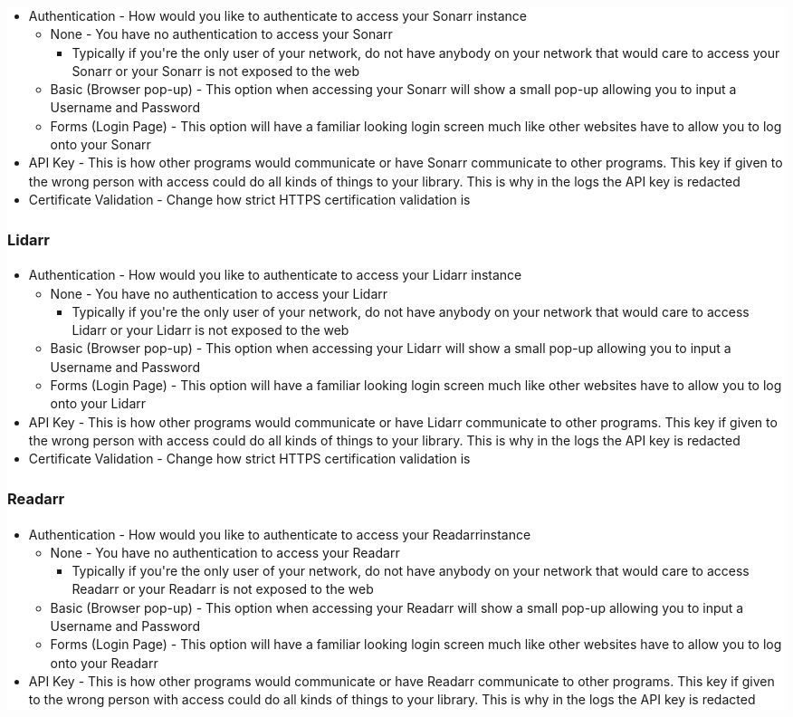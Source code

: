 -   Authentication - How would you like to authenticate to access your
    Sonarr instance
    -   None - You have no authentication to access your Sonarr
        -   Typically if you\'re the only user of your network, do not
            have anybody on your network that would care to access your
            Sonarr or your Sonarr is not exposed to the web
    -   Basic (Browser pop-up) - This option when accessing your Sonarr
        will show a small pop-up allowing you to input a Username and
        Password
    -   Forms (Login Page) - This option will have a familiar looking
        login screen much like other websites have to allow you to log
        onto your Sonarr
-   API Key - This is how other programs would communicate or have
    Sonarr communicate to other programs. This key if given to the wrong
    person with access could do all kinds of things to your library.
    This is why in the logs the API key is redacted
-   Certificate Validation - Change how strict HTTPS certification
    validation is

<section end=sonarr_settings_general_security />

### Lidarr

<section begin=lidarr_settings_general_security />

-   Authentication - How would you like to authenticate to access your
    Lidarr instance
    -   None - You have no authentication to access your Lidarr
        -   Typically if you\'re the only user of your network, do not
            have anybody on your network that would care to access
            Lidarr or your Lidarr is not exposed to the web
    -   Basic (Browser pop-up) - This option when accessing your Lidarr
        will show a small pop-up allowing you to input a Username and
        Password
    -   Forms (Login Page) - This option will have a familiar looking
        login screen much like other websites have to allow you to log
        onto your Lidarr
-   API Key - This is how other programs would communicate or have
    Lidarr communicate to other programs. This key if given to the wrong
    person with access could do all kinds of things to your library.
    This is why in the logs the API key is redacted
-   Certificate Validation - Change how strict HTTPS certification
    validation is

<section end=lidarr_settings_general_security />

### Readarr

<section begin=readarr_settings_general_security />

-   Authentication - How would you like to authenticate to access your
    Readarrinstance
    -   None - You have no authentication to access your Readarr
        -   Typically if you\'re the only user of your network, do not
            have anybody on your network that would care to access
            Readarr or your Readarr is not exposed to the web
    -   Basic (Browser pop-up) - This option when accessing your Readarr
        will show a small pop-up allowing you to input a Username and
        Password
    -   Forms (Login Page) - This option will have a familiar looking
        login screen much like other websites have to allow you to log
        onto your Readarr
-   API Key - This is how other programs would communicate or have
    Readarr communicate to other programs. This key if given to the
    wrong person with access could do all kinds of things to your
    library. This is why in the logs the API key is redacted
